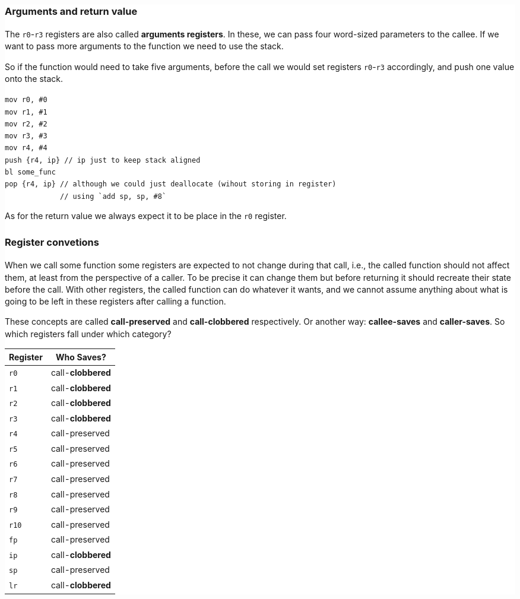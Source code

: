 ### Arguments and return value

The `r0`-`r3` registers are also called **arguments registers**. In these,
we can pass four word-sized parameters to the callee. If we want to pass
more arguments to the function we need to use the stack.

So if the function would need to take five arguments, before the call
we would set registers `r0`-`r3` accordingly, and push one value
onto the stack.

```arm32
mov r0, #0
mov r1, #1
mov r2, #2
mov r3, #3
mov r4, #4
push {r4, ip} // ip just to keep stack aligned
bl some_func
pop {r4, ip} // although we could just deallocate (wihout storing in register)
             // using `add sp, sp, #8`
```

As for the return value we always expect it to be place in the `r0` register.

### Register convetions

When we call some function some registers are expected to not change during
that call, i.e., the called function should not affect them, at least
from the perspective of a caller. To be precise it can change them but before
returning it should recreate their state before the call. With other
registers, the called function can do whatever it wants, and we cannot assume
anything about what is going to be left in these registers after calling
a function.

These concepts are called **call-preserved** and **call-clobbered**
respectively. Or another way: **callee-saves** and **caller-saves**. So
which registers fall under which category?

|Register|Who Saves?|
|--- | ---|
|`r0`|call-**clobbered**|
|`r1`|call-**clobbered**|
|`r2`|call-**clobbered**|
|`r3`|call-**clobbered**|
|`r4`|call-preserved|
|`r5`|call-preserved|
|`r6`|call-preserved|
|`r7`|call-preserved|
|`r8`|call-preserved|
|`r9`|call-preserved|
|`r10`|call-preserved|
|`fp`|call-preserved|
|`ip`|call-**clobbered**|
|`sp`|call-preserved|
|`lr`|call-**clobbered**|